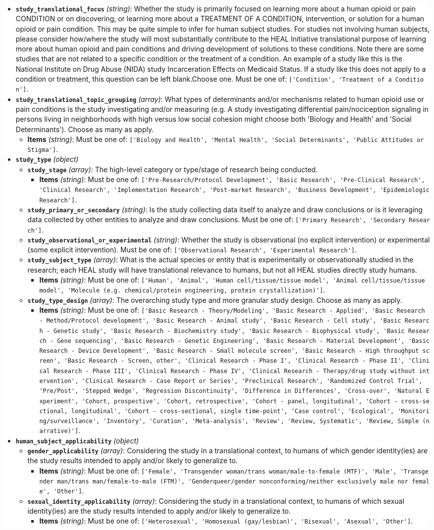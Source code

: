   - **`study_translational_focus`** *(string)*: Whether the study is primarily focused on learning more about a human opioid or pain CONDITION or on discovering, or learning more about a TREATMENT OF A CONDITION, intervention, or solution for a human opioid or pain condition. This may be quite simple to infer for human subject studies. For studies not involving human subjects, please consider how/where the study will most substantially contribute to the HEAL Initiative translational purpose of learning more about human opioid and pain conditions and driving development of solutions to these conditions. Note there are some studies that are not related to a specific condition or the treatment of a condition.  An example of a study like this is the National Institute on Drug Abuse (NIDA) study Incarceration Effects on Medicaid Status. If a study like this does not apply to a condition or treatment, this question can be left blank.Choose one. Must be one of: `['Condition', 'Treatment of a Condition']`.
  - **`study_translational_topic_grouping`** *(array)*: What types of determinants and/or mechanisms related to human opioid use or pain conditions is the study investigating and/or measuring (e.g. A study investigating differential pain/nociception signaling in persons living in neighborhoods with high versus low social cohesion might choose both 'Biology and Health' and 'Social Determinants'). Choose as many as apply.
    - **Items** *(string)*: Must be one of: `['Biology and Health', 'Mental Health', 'Social Determinants', 'Public Attitudes or Stigma']`.
- **`study_type`** *(object)*
  - **`study_stage`** *(array)*: The high-level category or type/stage of research being conducted.
    - **Items** *(string)*: Must be one of: `['Pre-Research/Protocol Development', 'Basic Research', 'Pre-Clinical Research', 'Clinical Research', 'Implementation Research', 'Post-market Research', 'Business Development', 'Epidemiologic Research']`.
  - **`study_primary_or_secondary`** *(string)*: Is the study collecting data itself to analyze and draw conclusions or is it leveraging data collected by other entities to analyze and draw conclusions. Must be one of: `['Primary Research', 'Secondary Research']`.
  - **`study_observational_or_experimental`** *(string)*: Whether the study is observational (no explicit intervention) or experimental (some explicit intervention). Must be one of: `['Observational Research', 'Experimental Research']`.
  - **`study_subject_type`** *(array)*: What is the actual species or entity that is experimentally or observationally studied in the research; each HEAL study will have translational relevance to humans, but not all HEAL studies directly study humans.
    - **Items** *(string)*: Must be one of: `['Human', 'Animal', 'Human cell/tissue/tissue model', 'Animal cell/tissue/tissue model', 'Molecule (e.g. chemical/protein engineering, protein crystallization)']`.
  - **`study_type_design`** *(array)*: The overarching study type and more granular study design. Choose as many as apply.
    - **Items** *(string)*: Must be one of: `['Basic Research - Theory/Modeling', 'Basic Research - Applied', 'Basic Research - Method/Protocol development', 'Basic Research - Animal study', 'Basic Research - Cell study', 'Basic Research - Genetic study', 'Basic Research - Biochemistry study', 'Basic Research - Biophysical study', 'Basic Research - Gene sequencing', 'Basic Research - Genetic Engineering', 'Basic Research - Material Development', 'Basic Research - Device Development', 'Basic Research - Small molecule screen', 'Basic Research - High throughput screen', 'Basic Research - Screen, other', 'Clinical Research - Phase I', 'Clinical Research - Phase II', 'Clinical Research - Phase III', 'Clinical Research - Phase IV', 'Clinical Research - Therapy/drug study without intervention', 'Clinical Research - Case Report or Series', 'Preclinical Research', 'Randomized Control Trial', 'Pre/Post', 'Stepped Wedge', 'Regression Discontinuity', 'Difference in Differences', 'Cross-over', 'Natural Experiment', 'Cohort, prospective', 'Cohort, retrospective', 'Cohort - panel, longitudinal', 'Cohort - cross-sectional, longitudinal', 'Cohort - cross-sectional, single time-point', 'Case control', 'Ecological', 'Monitoring/surveillance', 'Inventory', 'Curation', 'Meta-analysis', 'Review', 'Review, Systematic', 'Review, Simple (narrative)']`.
- **`human_subject_applicability`** *(object)*
  - **`gender_applicability`** *(array)*: Considering the study in a translational context, to humans of which gender identity(ies) are the study results intended to apply and/or likely to generalize to.
    - **Items** *(string)*: Must be one of: `['Female', 'Transgender woman/trans woman/male-to-female (MTF)', 'Male', 'Transgender man/trans man/female-to-male (FTM)', 'Genderqueer/gender nonconforming/neither exclusively male nor female', 'Other']`.
  - **`sexual_identity_applicability`** *(array)*: Considering the study in a translational context, to humans of which sexual identity(ies) are the study results intended to apply and/or likely to generalize to.
    - **Items** *(string)*: Must be one of: `['Heterosexual', 'Homosexual (gay/lesbian)', 'Bisexual', 'Asexual', 'Other']`.